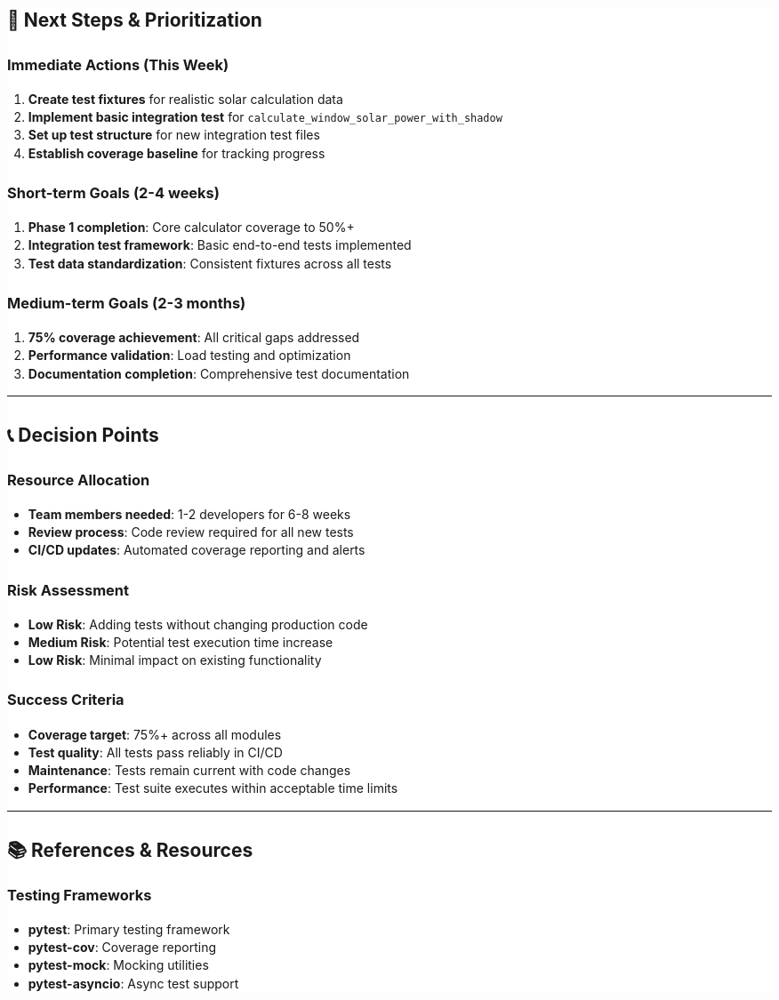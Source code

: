 ## 🎯 Next Steps & Prioritization

### Immediate Actions (This Week)
1. **Create test fixtures** for realistic solar calculation data
2. **Implement basic integration test** for `calculate_window_solar_power_with_shadow`
3. **Set up test structure** for new integration test files
4. **Establish coverage baseline** for tracking progress

### Short-term Goals (2-4 weeks)
1. **Phase 1 completion**: Core calculator coverage to 50%+
2. **Integration test framework**: Basic end-to-end tests implemented
3. **Test data standardization**: Consistent fixtures across all tests

### Medium-term Goals (2-3 months)
1. **75% coverage achievement**: All critical gaps addressed
2. **Performance validation**: Load testing and optimization
3. **Documentation completion**: Comprehensive test documentation

---

## 📞 Decision Points

### Resource Allocation
- **Team members needed**: 1-2 developers for 6-8 weeks
- **Review process**: Code review required for all new tests
- **CI/CD updates**: Automated coverage reporting and alerts

### Risk Assessment
- **Low Risk**: Adding tests without changing production code
- **Medium Risk**: Potential test execution time increase
- **Low Risk**: Minimal impact on existing functionality

### Success Criteria
- **Coverage target**: 75%+ across all modules
- **Test quality**: All tests pass reliably in CI/CD
- **Maintenance**: Tests remain current with code changes
- **Performance**: Test suite executes within acceptable time limits

---

## 📚 References & Resources

### Testing Frameworks
- **pytest**: Primary testing framework
- **pytest-cov**: Coverage reporting
- **pytest-mock**: Mocking utilities
- **pytest-asyncio**: Async test support
